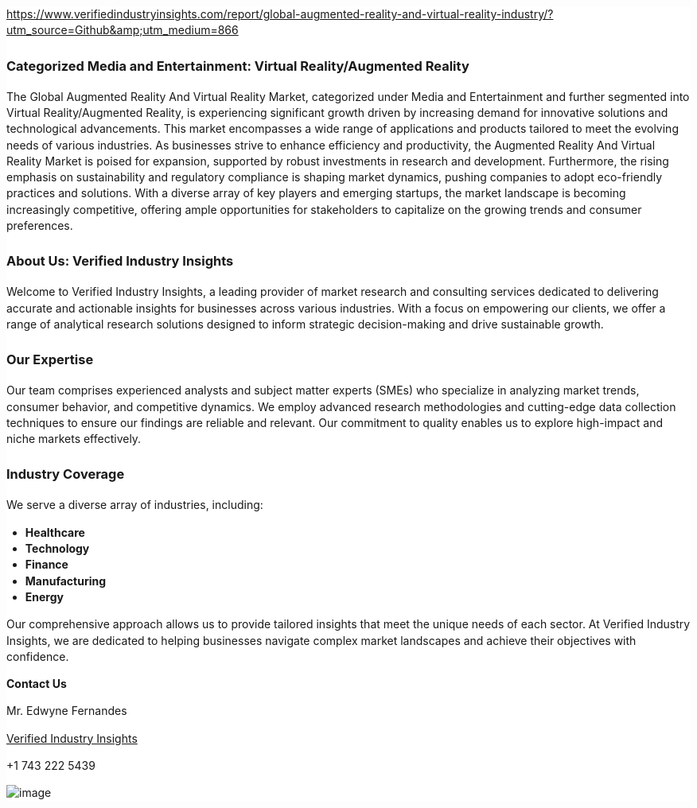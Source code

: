 </strong><a href="https://www.verifiedindustryinsights.com/report/global-augmented-reality-and-virtual-reality-industry/?utm_source=Github&amp;utm_medium=866">https://www.verifiedindustryinsights.com/report/global-augmented-reality-and-virtual-reality-industry/?utm_source=Github&amp;utm_medium=866</a>&nbsp;</p><h3>Categorized Media and Entertainment: Virtual Reality/Augmented Reality </h3><p>The Global Augmented Reality And Virtual Reality Market, categorized under Media and Entertainment and further segmented into Virtual Reality/Augmented Reality, is experiencing significant growth driven by increasing demand for innovative solutions and technological advancements. This market encompasses a wide range of applications and products tailored to meet the evolving needs of various industries. As businesses strive to enhance efficiency and productivity, the Augmented Reality And Virtual Reality Market is poised for expansion, supported by robust investments in research and development. Furthermore, the rising emphasis on sustainability and regulatory compliance is shaping market dynamics, pushing companies to adopt eco-friendly practices and solutions. With a diverse array of key players and emerging startups, the market landscape is becoming increasingly competitive, offering ample opportunities for stakeholders to capitalize on the growing trends and consumer preferences.</p><h3>About Us: Verified Industry Insights</h3><p>Welcome to Verified Industry Insights, a leading provider of market research and consulting services dedicated to delivering accurate and actionable insights for businesses across various industries. With a focus on empowering our clients, we offer a range of analytical research solutions designed to inform strategic decision-making and drive sustainable growth.</p><h3>Our Expertise</h3><p>Our team comprises experienced analysts and subject matter experts (SMEs) who specialize in analyzing market trends, consumer behavior, and competitive dynamics. We employ advanced research methodologies and cutting-edge data collection techniques to ensure our findings are reliable and relevant. Our commitment to quality enables us to explore high-impact and niche markets effectively.</p><h3>Industry Coverage</h3><p>We serve a diverse array of industries, including:</p><ul><li><strong>Healthcare</strong></li><li><strong>Technology</strong></li><li><strong>Finance</strong></li><li><strong>Manufacturing</strong></li><li><strong>Energy</strong></li></ul><p>Our comprehensive approach allows us to provide tailored insights that meet the unique needs of each sector. At Verified Industry Insights, we are dedicated to helping businesses navigate complex market landscapes and achieve their objectives with confidence.</p><p><strong>Contact Us</strong></p><p>Mr. Edwyne Fernandes</p><p><a href="https://www.verifiedindustryinsights.com/">Verified Industry Insights</a></p><p>+1 743 222 5439</p>
![image](https://github.com/user-attachments/assets/7832bc36-409f-43c1-9b8c-8f92826f7baf)
